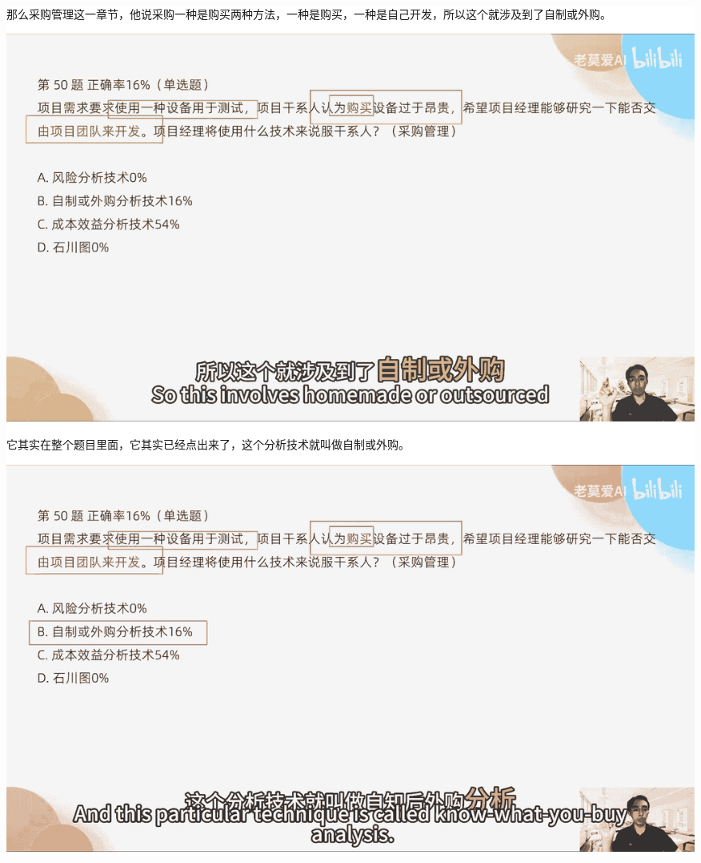 那么采购管理这一章节，他说采购一种是购买两种方法，一种是购买，一种是自己开发，所以这个就涉及到了自制或外购。



![](img/cd9915b3c4875a37e52a2cabd9a4501e_73.png)

它其实在整个题目里面，它其实已经点出来了，这个分析技术就叫做自制或外购。

![](img/cd9915b3c4875a37e52a2cabd9a4501e_75.png)
